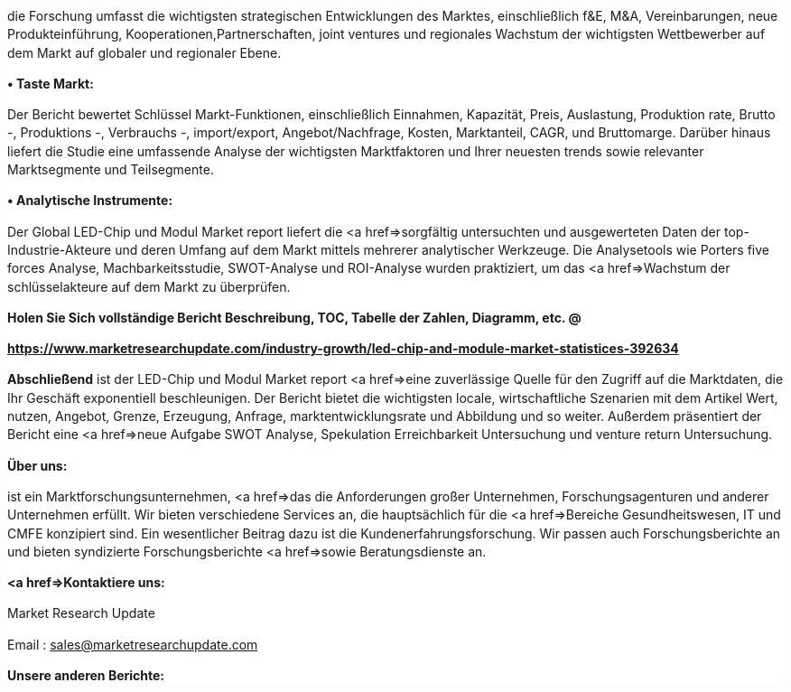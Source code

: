 die Forschung umfasst die wichtigsten strategischen Entwicklungen des Marktes, einschließlich f&amp;E, M&amp;A, Vereinbarungen, neue Produkteinführung, Kooperationen,Partnerschaften, joint ventures und regionales Wachstum der wichtigsten Wettbewerber auf dem Markt auf globaler und regionaler Ebene.



<strong>• Taste Markt:</strong>

Der Bericht bewertet Schlüssel Markt-Funktionen, einschließlich Einnahmen, Kapazität, Preis, Auslastung, Produktion rate, Brutto -, Produktions -, Verbrauchs -, import/export, Angebot/Nachfrage, Kosten, Marktanteil, CAGR, und Bruttomarge. Darüber hinaus liefert die Studie eine umfassende Analyse der wichtigsten Marktfaktoren und Ihrer neuesten trends sowie relevanter Marktsegmente und Teilsegmente.



<strong>• Analytische Instrumente:</strong>

Der Global LED-Chip und Modul Market report liefert die <a href=>sorgf</a>ältig untersuchten und ausgewerteten Daten der top-Industrie-Akteure und deren Umfang auf dem Markt mittels mehrerer analytischer Werkzeuge. Die Analysetools wie Porters five forces Analyse, Machbarkeitsstudie, SWOT-Analyse und ROI-Analyse wurden praktiziert, um das <a href=>Wachstum</a> der schlüsselakteure auf dem Markt zu überprüfen.



<strong>Holen Sie Sich vollständige Bericht Beschreibung, TOC, Tabelle der Zahlen, Diagramm, etc. @ </strong>

<strong><a href=https://www.marketresearchupdate.com/industry-growth/led-chip-and-module-market-statistices-392634>https://www.marketresearchupdate.com/industry-growth/led-chip-and-module-market-statistices-392634</a></font></strong>



<strong>Abschließend</strong> ist der LED-Chip und Modul Market report <a href=>eine</a> zuverlässige Quelle für den Zugriff auf die Marktdaten, die Ihr Geschäft exponentiell beschleunigen. Der Bericht bietet die wichtigsten locale, wirtschaftliche Szenarien mit dem Artikel Wert, nutzen, Angebot, Grenze, Erzeugung, Anfrage, marktentwicklungsrate und Abbildung und so weiter. Außerdem präsentiert der Bericht eine <a href=>neue</a> Aufgabe SWOT Analyse, Spekulation Erreichbarkeit Untersuchung und venture return Untersuchung.



<strong>Über uns:</strong>

 ist ein Marktforschungsunternehmen, <a href=>das</a> die Anforderungen großer Unternehmen, Forschungsagenturen und anderer Unternehmen erfüllt. Wir bieten verschiedene Services an, die hauptsächlich für die <a href=>Bereiche</a> Gesundheitswesen, IT und CMFE konzipiert sind. Ein wesentlicher Beitrag dazu ist die Kundenerfahrungsforschung. Wir passen auch Forschungsberichte an und bieten syndizierte Forschungsberichte <a href=>sowie</a> Beratungsdienste an.



<strong><a href=>Kontaktiere uns:</a></strong>

Market Research Update

Email : sales@marketresearchupdate.com



<strong>Unsere anderen Berichte:</strong>
